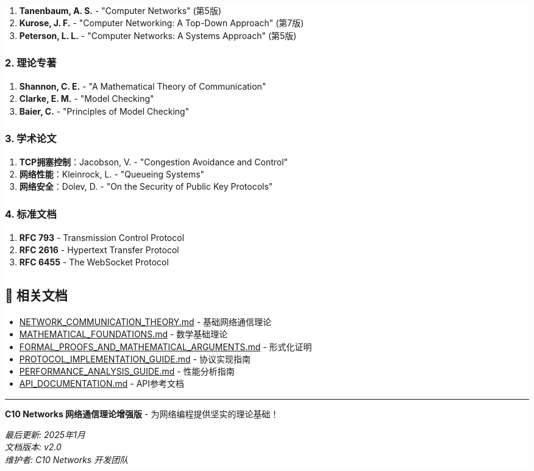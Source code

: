 1. **Tanenbaum, A. S.** - "Computer Networks" (第5版)
2. **Kurose, J. F.** - "Computer Networking: A Top-Down Approach" (第7版)
3. **Peterson, L. L.** - "Computer Networks: A Systems Approach" (第5版)

### 2. 理论专著

1. **Shannon, C. E.** - "A Mathematical Theory of Communication"
2. **Clarke, E. M.** - "Model Checking"
3. **Baier, C.** - "Principles of Model Checking"

### 3. 学术论文

1. **TCP拥塞控制**：Jacobson, V. - "Congestion Avoidance and Control"
2. **网络性能**：Kleinrock, L. - "Queueing Systems"
3. **网络安全**：Dolev, D. - "On the Security of Public Key Protocols"

### 4. 标准文档

1. **RFC 793** - Transmission Control Protocol
2. **RFC 2616** - Hypertext Transfer Protocol
3. **RFC 6455** - The WebSocket Protocol

## 🔗 相关文档

- [NETWORK_COMMUNICATION_THEORY.md](NETWORK_COMMUNICATION_THEORY.md) - 基础网络通信理论
- [MATHEMATICAL_FOUNDATIONS.md](MATHEMATICAL_FOUNDATIONS.md) - 数学基础理论
- [FORMAL_PROOFS_AND_MATHEMATICAL_ARGUMENTS.md](FORMAL_PROOFS_AND_MATHEMATICAL_ARGUMENTS.md) - 形式化证明
- [PROTOCOL_IMPLEMENTATION_GUIDE.md](PROTOCOL_IMPLEMENTATION_GUIDE.md) - 协议实现指南
- [PERFORMANCE_ANALYSIS_GUIDE.md](PERFORMANCE_ANALYSIS_GUIDE.md) - 性能分析指南
- [API_DOCUMENTATION.md](API_DOCUMENTATION.md) - API参考文档

---

**C10 Networks 网络通信理论增强版** - 为网络编程提供坚实的理论基础！

*最后更新: 2025年1月*  
*文档版本: v2.0*  
*维护者: C10 Networks 开发团队*
